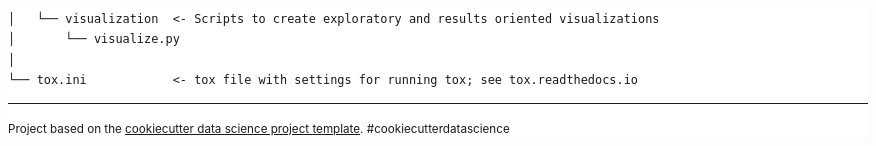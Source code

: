     │   └── visualization  <- Scripts to create exploratory and results oriented visualizations
    │       └── visualize.py
    │
    └── tox.ini            <- tox file with settings for running tox; see tox.readthedocs.io


--------

<p><small>Project based on the <a target="_blank" href="https://drivendata.github.io/cookiecutter-data-science/">cookiecutter data science project template</a>. #cookiecutterdatascience</small></p>